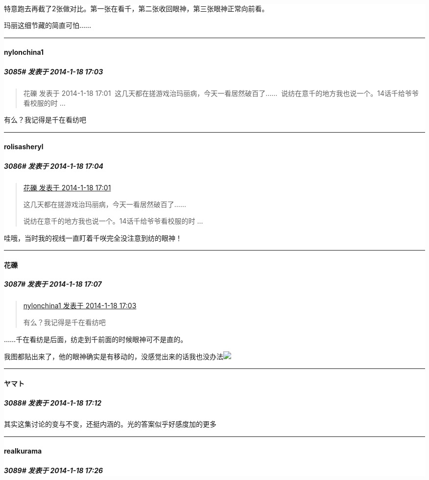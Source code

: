 特意跑去再截了2张做对比。第一张在看千，第二张收回眼神，第三张眼神正常向前看。

玛丽这细节藏的简直可怕……


-----

####  nylonchina1  
##### 3085#       发表于 2014-1-18 17:03


<blockquote>花礫 发表于 2014-1-18 17:01  这几天都在搓游戏治玛丽病，今天一看居然破百了……  说纺在意千的地方我也说一个。14话千给爷爷看校服的时 ...</blockquote>
有么？我记得是千在看纺吧


-----

####  rolisasheryl  
##### 3086#       发表于 2014-1-18 17:04


<blockquote><a href="httphttps://bbs.saraba1st.com/2b/forum.php?mod=redirect&amp;goto=findpost&amp;pid=24247639&amp;ptid=927657" target="_blank">花礫 发表于 2014-1-18 17:01</a>

这几天都在搓游戏治玛丽病，今天一看居然破百了……

说纺在意千的地方我也说一个。14话千给爷爷看校服的时 ...</blockquote>
哇哦，当时我的视线一直盯着千咲完全没注意到纺的眼神！


-----

####  花礫  
##### 3087#       发表于 2014-1-18 17:07


<blockquote><a href="httphttps://bbs.saraba1st.com/2b/forum.php?mod=redirect&amp;goto=findpost&amp;pid=24247660&amp;ptid=927657" target="_blank">nylonchina1 发表于 2014-1-18 17:03</a>

有么？我记得是千在看纺吧</blockquote>
……千在看纺是后面，纺走到千前面的时候眼神可不是直的。

我图都贴出来了，他的眼神确实是有移动的，没感觉出来的话我也没办法<img src="https://static.saraba1st.com/image/smiley/face/149.gif" referrerpolicy="no-referrer">


-----

####  ヤマト  
##### 3088#       发表于 2014-1-18 17:12


其实这集讨论的变与不变，还挺内涵的。光的答案似乎好感度加的更多


-----

####  realkurama  
##### 3089#       发表于 2014-1-18 17:26
